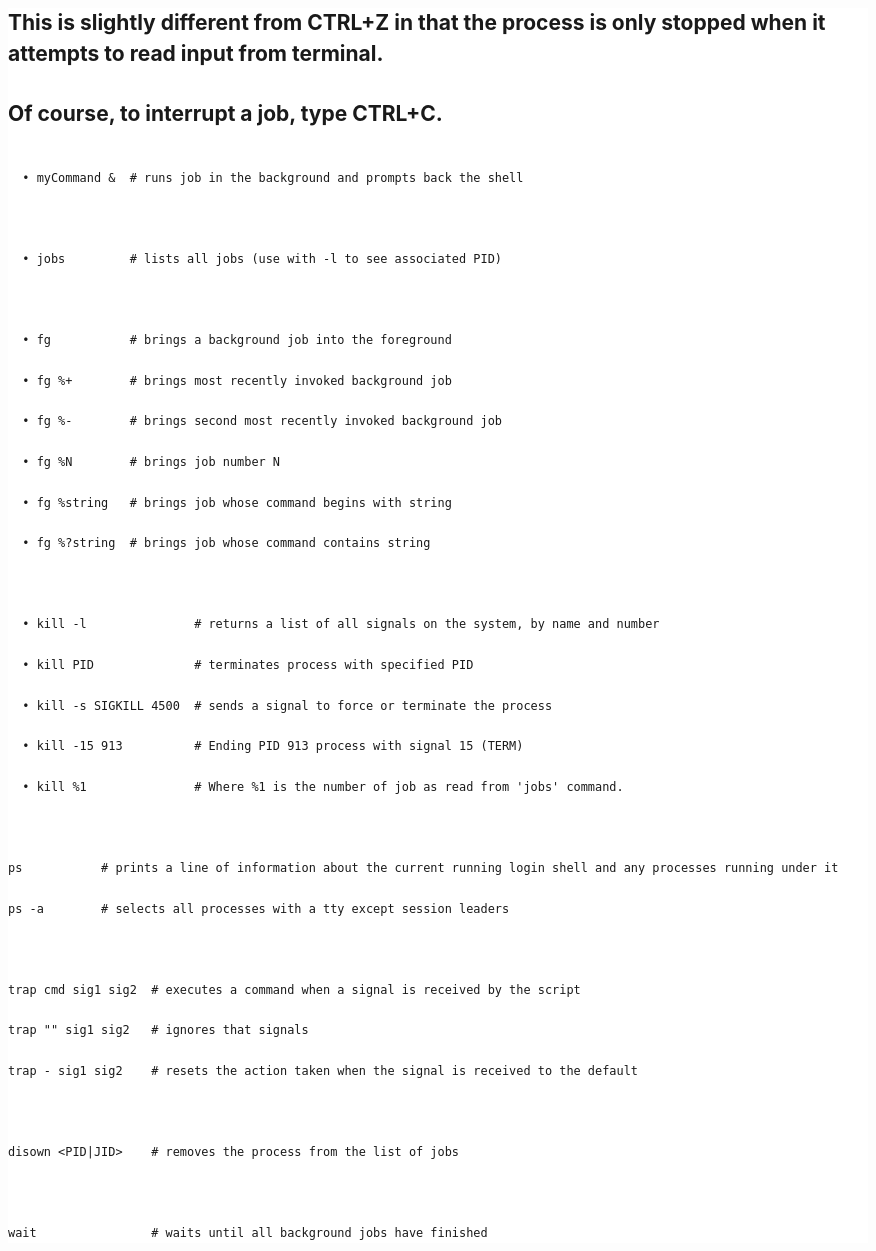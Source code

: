 ##  This is slightly different from CTRL+Z in that the process is only stopped when it attempts to read input from terminal.

## Of course, to interrupt a job, type CTRL+C.

  
~~~~

  • myCommand &  # runs job in the background and prompts back the shell

  

  • jobs         # lists all jobs (use with -l to see associated PID)

  

  • fg           # brings a background job into the foreground

  • fg %+        # brings most recently invoked background job

  • fg %-        # brings second most recently invoked background job

  • fg %N        # brings job number N

  • fg %string   # brings job whose command begins with string

  • fg %?string  # brings job whose command contains string

  

  • kill -l               # returns a list of all signals on the system, by name and number

  • kill PID              # terminates process with specified PID

  • kill -s SIGKILL 4500  # sends a signal to force or terminate the process

  • kill -15 913          # Ending PID 913 process with signal 15 (TERM)

  • kill %1               # Where %1 is the number of job as read from 'jobs' command.

  

ps           # prints a line of information about the current running login shell and any processes running under it

ps -a        # selects all processes with a tty except session leaders

  

trap cmd sig1 sig2  # executes a command when a signal is received by the script

trap "" sig1 sig2   # ignores that signals

trap - sig1 sig2    # resets the action taken when the signal is received to the default

  

disown <PID|JID>    # removes the process from the list of jobs

  

wait                # waits until all background jobs have finished
~~~~
